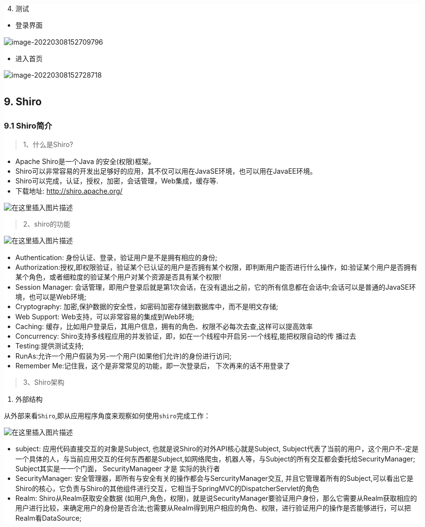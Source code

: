 4. 测试

* 登录界面

![image-20220308152709796](https://cocochimp-markdown-img.oss-cn-beijing.aliyuncs.com/16_Mybatis-plus/image-20220308152709796.png)

* 进入首页

![image-20220308152728718](https://cocochimp-markdown-img.oss-cn-beijing.aliyuncs.com/16_Mybatis-plus/image-20220308152728718.png)



## 9. Shiro

### 9.1 Shiro简介

> 1、什么是Shiro?

* Apache Shiro是一个Java 的安全(权限)框架。
* Shiro可以非常容易的开发出足够好的应用，其不仅可以用在JavaSE环境，也可以用在JavaEE环境。
* Shiro可以完成，认证，授权，加密，会话管理，Web集成，缓存等.
* 下载地址: http://shiro.apache.org/

![在这里插入图片描述](https://cocochimp-markdown-img.oss-cn-beijing.aliyuncs.com/16_Mybatis-plus/20201103221329444.png)



> 2、shiro的功能

![在这里插入图片描述](https://cocochimp-markdown-img.oss-cn-beijing.aliyuncs.com/16_Mybatis-plus/20201103223432234.png)

* Authentication: 身份认证、登录，验证用户是不是拥有相应的身份;
* Authorization:授权,即权限验证，验证某个已认证的用户是否拥有某个权限，即判断用户能否进行什么操作，如:验证某个用户是否拥有某个角色，或者细粒度的验证某个用户对某个资源是否具有某个权限!
* Session Manager: 会话管理，即用户登录后就是第1次会话，在没有退出之前，它的所有信息都在会话中;会话可以是普通的JavaSE环境，也可以是Web环境;
* Cryptography: 加密,保护数据的安全性，如密码加密存储到数据库中，而不是明文存储;
* Web Support: Web支持，可以非常容易的集成到Web环境;
* Caching: 缓存，比如用户登录后，其用户信息，拥有的角色、权限不必每次去查,这样可以提高效率
* Concurrency: Shiro支持多线程应用的并发验证，即，如在一个线程中开启另-一个线程,能把权限自动的传
  播过去
* Testing:提供测试支持;
* RunAs:允许一个用户假装为另-一个用户(如果他们允许)的身份进行访问;
* Remember Me:记住我，这个是非常常见的功能，即一次登录后， 下次再来的话不用登录了



> 3、Shiro架构

1. 外部结构

从外部来看`Shiro`,即从应用程序角度来观察如何使用`shiro`完成工作：

![在这里插入图片描述](https://cocochimp-markdown-img.oss-cn-beijing.aliyuncs.com/16_Mybatis-plus/20201103223750298.png)

* subject: 应用代码直接交互的对象是Subject, 也就是说Shiro的对外API核心就是Subject, Subject代表了当前的用户，这个用户不-定是一个具体的人，与当前应用交互的任何东西都是Subject,如网络爬虫，机器人等，与Subject的所有交互都会委托给SecurityManager; Subject其实是一一个门面， SecurityManageer 才是
  实际的执行者
* SecurityManager: 安全管理器，即所有与安全有关的操作都会与SercurityManager交互, 并且它管理着所有的Subject,可以看出它是Shiro的核心，它负责与Shiro的其他组件进行交互，它相当于SpringMVC的DispatcherServlet的角色
* Realm: Shiro从Realm获取安全数据 (如用户,角色，权限)，就是说SecurityManager要验证用户身份，那么它需要从Realm获取相应的用户进行比较，来确定用户的身份是否合法;也需要从Realm得到用户相应的角色、权限，进行验证用户的操作是否能够进行，可以把Realm看DataSource;
